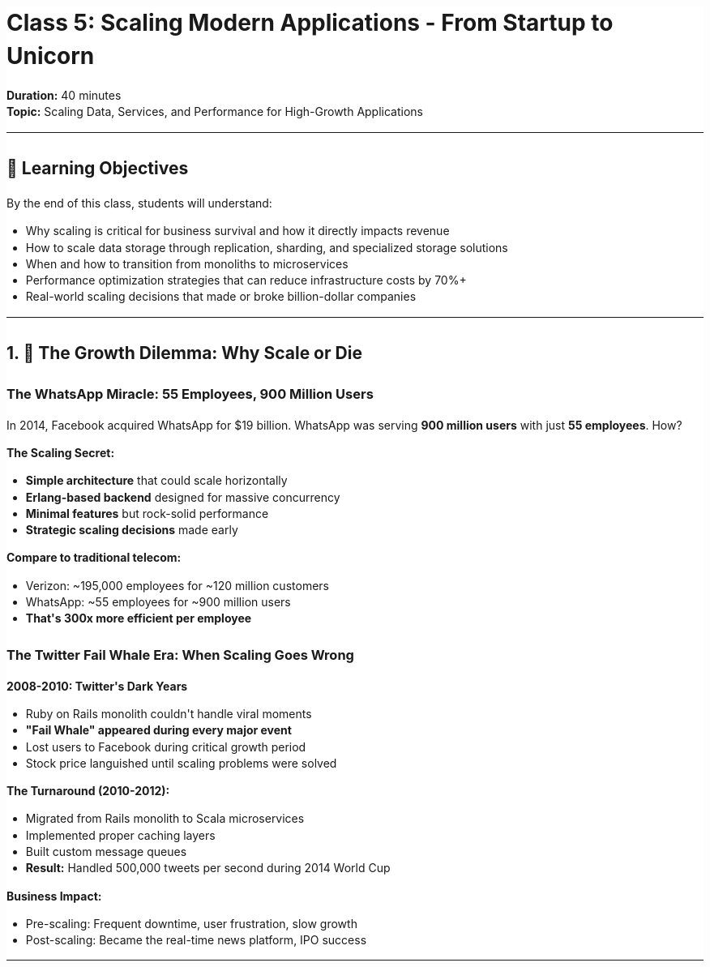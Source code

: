 # Class 5: Scaling Modern Applications - From Startup to Unicorn

**Duration:** 40 minutes  
**Topic:** Scaling Data, Services, and Performance for High-Growth Applications

---

## 🎯 Learning Objectives

By the end of this class, students will understand:
- Why scaling is critical for business survival and how it directly impacts revenue
- How to scale data storage through replication, sharding, and specialized storage solutions
- When and how to transition from monoliths to microservices
- Performance optimization strategies that can reduce infrastructure costs by 70%+
- Real-world scaling decisions that made or broke billion-dollar companies

---

## 1. 🚀 The Growth Dilemma: Why Scale or Die

### The WhatsApp Miracle: 55 Employees, 900 Million Users

In 2014, Facebook acquired WhatsApp for $19 billion. WhatsApp was serving **900 million users** with just **55 employees**. How?

**The Scaling Secret:**
- **Simple architecture** that could scale horizontally
- **Erlang-based backend** designed for massive concurrency
- **Minimal features** but rock-solid performance
- **Strategic scaling decisions** made early

**Compare to traditional telecom:**
- Verizon: ~195,000 employees for ~120 million customers
- WhatsApp: ~55 employees for ~900 million users
- **That's 300x more efficient per employee**

### The Twitter Fail Whale Era: When Scaling Goes Wrong

**2008-2010: Twitter's Dark Years**
- Ruby on Rails monolith couldn't handle viral moments
- **"Fail Whale" appeared during every major event**
- Lost users to Facebook during critical growth period
- Stock price languished until scaling problems were solved

**The Turnaround (2010-2012):**
- Migrated from Rails monolith to Scala microservices
- Implemented proper caching layers
- Built custom message queues
- **Result:** Handled 500,000 tweets per second during 2014 World Cup

**Business Impact:**
- Pre-scaling: Frequent downtime, user frustration, slow growth
- Post-scaling: Became the real-time news platform, IPO success

---